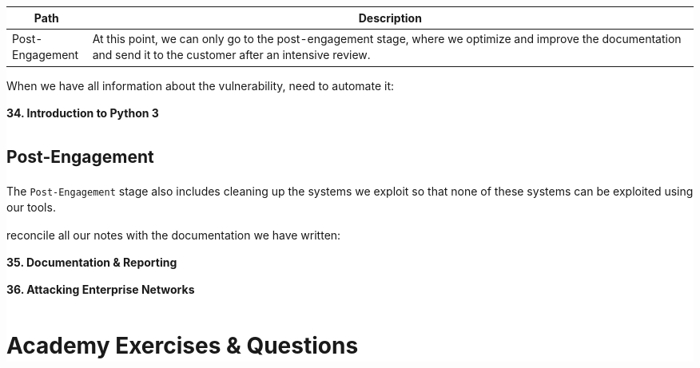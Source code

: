 | Path | Description |
| --- | --- |
| Post-Engagement | At this point, we can only go to the post-engagement stage, where we optimize and improve the documentation and send it to the customer after an intensive review. |

When we have all information about the vulnerability, need to automate it:

****34. Introduction to Python 3****

## ****Post-Engagement****

The `Post-Engagement` stage also includes cleaning up the systems we exploit so that none of these systems can be exploited using our tools.

reconcile all our notes with the documentation we have written:

****35. Documentation & Reporting****

****36. Attacking Enterprise Networks****

# Academy Exercises & Questions